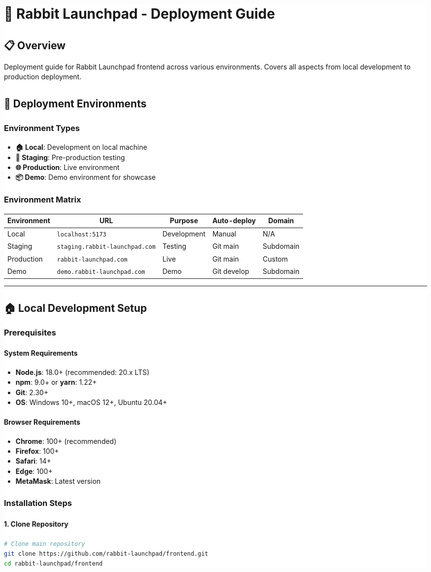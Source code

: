 # 🚀 Rabbit Launchpad - Deployment Guide

## 📋 Overview

Deployment guide for Rabbit Launchpad frontend across various environments. Covers all aspects from local development to production deployment.

## 🎯 Deployment Environments

### Environment Types
- **🏠 Local**: Development on local machine
- **🧪 Staging**: Pre-production testing
- **🌐 Production**: Live environment
- **📦 Demo**: Demo environment for showcase

### Environment Matrix

| Environment | URL | Purpose | Auto-deploy | Domain |
|-------------|-----|---------|-------------|--------|
| Local | `localhost:5173` | Development | Manual | N/A |
| Staging | `staging.rabbit-launchpad.com` | Testing | Git main | Subdomain |
| Production | `rabbit-launchpad.com` | Live | Git main | Custom |
| Demo | `demo.rabbit-launchpad.com` | Demo | Git develop | Subdomain |

---

## 🏠 Local Development Setup

### Prerequisites

#### System Requirements
- **Node.js**: 18.0+ (recommended: 20.x LTS)
- **npm**: 9.0+ or **yarn**: 1.22+
- **Git**: 2.30+
- **OS**: Windows 10+, macOS 12+, Ubuntu 20.04+

#### Browser Requirements
- **Chrome**: 100+ (recommended)
- **Firefox**: 100+
- **Safari**: 14+
- **Edge**: 100+
- **MetaMask**: Latest version

### Installation Steps

#### 1. Clone Repository
```bash
# Clone main repository
git clone https://github.com/rabbit-launchpad/frontend.git
cd rabbit-launchpad/frontend
```
